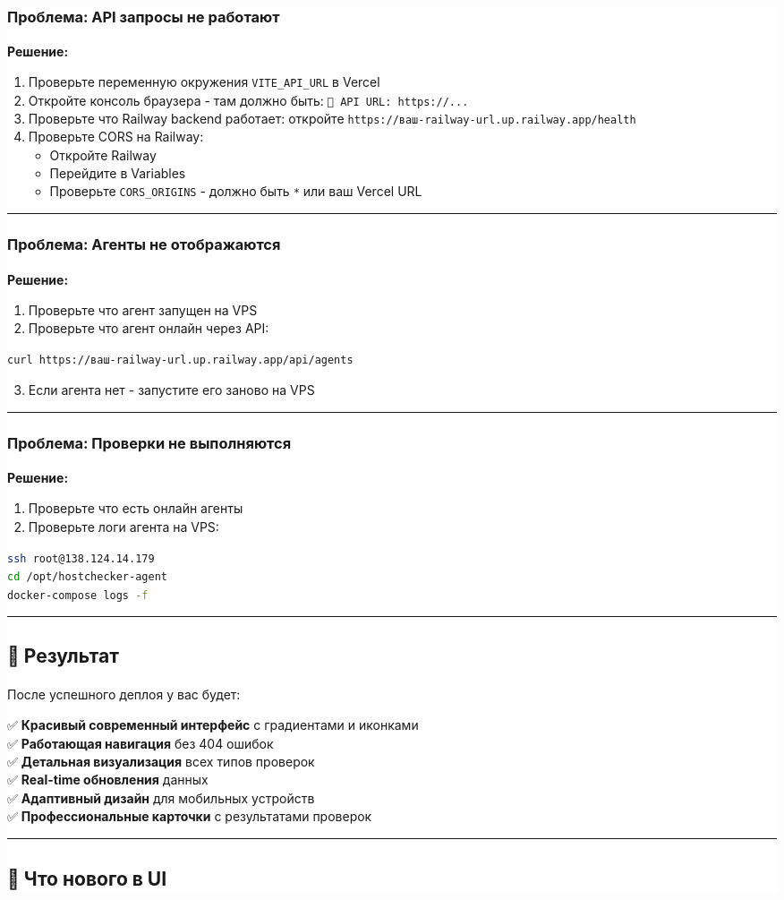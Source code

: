 ### Проблема: API запросы не работают

**Решение:**
1. Проверьте переменную окружения `VITE_API_URL` в Vercel
2. Откройте консоль браузера - там должно быть: `🔗 API URL: https://...`
3. Проверьте что Railway backend работает: откройте `https://ваш-railway-url.up.railway.app/health`
4. Проверьте CORS на Railway:
   - Откройте Railway
   - Перейдите в Variables
   - Проверьте `CORS_ORIGINS` - должно быть `*` или ваш Vercel URL

---

### Проблема: Агенты не отображаются

**Решение:**
1. Проверьте что агент запущен на VPS
2. Проверьте что агент онлайн через API:
```bash
curl https://ваш-railway-url.up.railway.app/api/agents
```
3. Если агента нет - запустите его заново на VPS

---

### Проблема: Проверки не выполняются

**Решение:**
1. Проверьте что есть онлайн агенты
2. Проверьте логи агента на VPS:
```bash
ssh root@138.124.14.179
cd /opt/hostchecker-agent
docker-compose logs -f
```

---

## 📱 Результат

После успешного деплоя у вас будет:

✅ **Красивый современный интерфейс** с градиентами и иконками  
✅ **Работающая навигация** без 404 ошибок  
✅ **Детальная визуализация** всех типов проверок  
✅ **Real-time обновления** данных  
✅ **Адаптивный дизайн** для мобильных устройств  
✅ **Профессиональные карточки** с результатами проверок  

---

## 🎨 Что нового в UI
